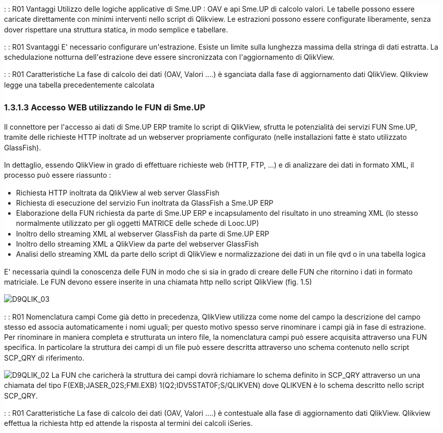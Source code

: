  :  : R01 Vantaggi
Utilizzo delle logiche applicative di Sme.UP :  OAV e api Sme.UP di calcolo valori.
Le tabelle possono essere caricate direttamente con minimi interventi nello script di Qlikview. Le estrazioni possono essere configurate liberamente, senza dover rispettare una struttura statica, in modo semplice e tabellare.

 :  : R01 Svantaggi
E' necessario configurare un'estrazione. Esiste un limite sulla lunghezza massima della stringa di dati estratta. La schedulazione notturna dell'estrazione deve essere sincronizzata con l'aggiornamento di QlikView.

 :  : R01 Caratteristiche
La fase di calcolo dei dati (OAV, Valori ....) è sganciata dalla fase di aggiornamento dati QlikView. Qlikview legge una tabella precedentemente calcolata

### 1.3.1.3 Accesso WEB utilizzando le FUN di Sme.UP

Il connettore per l'accesso ai dati di Sme.UP ERP tramite lo script di QlikView, sfrutta le potenzialità dei servizi FUN Sme.UP, tramite delle richieste HTTP inoltrate ad un webserver propriamente configurato (nelle installazioni fatte è stato utilizzato GlassFish).

In dettaglio, essendo QlikView in grado di effettuare richieste web (HTTP, FTP, ...) e di analizzare dei dati in formato XML, il processo può essere riassunto : 

- Richiesta HTTP inoltrata da QlikView al web server GlassFish
- Richiesta di esecuzione del servizio Fun inoltrata da GlassFish a Sme.UP ERP
- Elaborazione della FUN richiesta da parte di Sme.UP ERP e incapsulamento del risultato in uno streaming XML (lo stesso normalmente utilizzato per gli oggetti MATRICE delle schede di Looc.UP)
- Inoltro dello streaming XML al webserver GlassFish da parte di Sme.UP ERP
- Inoltro dello streaming XML a QlikView da parte del webserver GlassFish
- Analisi dello streaming XML da parte dello script di QlikView e normalizzazione dei dati in un file qvd o in una tabella logica

E' necessaria quindi la conoscenza delle FUN in modo che si sia in grado di creare delle FUN che ritornino i dati in formato matriciale.
Le FUN devono essere inserite in una chiamata http nello script QlikView (fig. 1.5)


![D9QLIK_03](http://localhost:3000/immagini/D9QLIK_01/D9QLIK_03.png)


 :  : R01 Nomenclatura campi
Come già detto in precedenza, QlikView utilizza come nome del campo la descrizione del campo stesso ed associa automaticamente i nomi uguali; per questo motivo spesso serve rinominare i campi già in fase di estrazione. Per rinominare in maniera completa e strutturata un intero file, la nomenclatura campi può essere acquisita attraverso una FUN specifica.
In particolare la struttura dei campi di un file può essere descritta attraverso uno schema contenuto nello script SCP_QRY di riferimento.

![D9QLIK_02](http://localhost:3000/immagini/D9QLIK_01/D9QLIK_02.png)
La FUN che caricherà la struttura dei campi dovrà richiamare lo schema definito in SCP_QRY attraverso un una chiamata del tipo F(EXB;JASER_02S;FMI.EXB) 1(Q2;IDV5STAT0F;S/QLIKVEN) dove QLIKVEN è lo schema descritto nello script SCP_QRY.

 :  : R01 Caratteristiche
La fase di calcolo dei dati (OAV, Valori ....) è contestuale alla fase di aggiornamento dati QlikView.
Qlikview effettua la richiesta http ed attende la risposta al termini dei calcoli iSeries.
